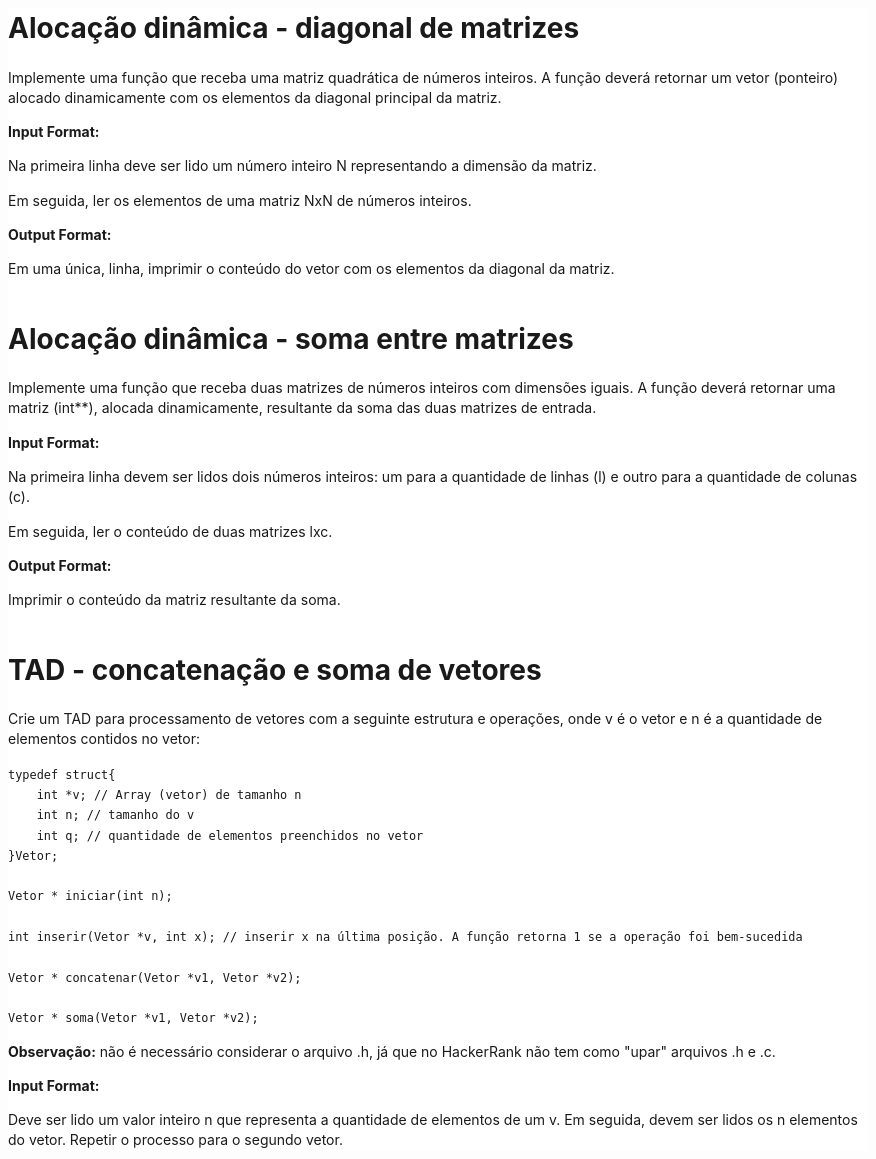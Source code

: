 # Alocação dinâmica - diagonal de matrizes
Implemente uma função que receba uma matriz quadrática de números inteiros. A função deverá retornar um vetor (ponteiro) alocado dinamicamente com os elementos da diagonal principal da matriz.

**Input Format:**

Na primeira linha deve ser lido um número inteiro N representando a dimensão da matriz.

Em seguida, ler os elementos de uma matriz NxN de números inteiros.

**Output Format:**

Em uma única, linha, imprimir o conteúdo do vetor com os elementos da diagonal da matriz.

# Alocação dinâmica - soma entre matrizes
Implemente uma função que receba duas matrizes de números inteiros com dimensões iguais. A função deverá retornar uma matriz (int**), alocada dinamicamente, resultante da soma das duas matrizes de entrada.

**Input Format:**

Na primeira linha devem ser lidos dois números inteiros: um para a quantidade de linhas (l) e outro para a quantidade de colunas (c).

Em seguida, ler o conteúdo de duas matrizes lxc.

**Output Format:**

Imprimir o conteúdo da matriz resultante da soma.

# TAD - concatenação e soma de vetores
Crie um TAD para processamento de vetores com a seguinte estrutura e operações, onde v é o vetor e n é a quantidade de elementos contidos no vetor:

    typedef struct{
        int *v; // Array (vetor) de tamanho n
        int n; // tamanho do v
        int q; // quantidade de elementos preenchidos no vetor
    }Vetor;
    
    Vetor * iniciar(int n);
    
    int inserir(Vetor *v, int x); // inserir x na última posição. A função retorna 1 se a operação foi bem-sucedida
    
    Vetor * concatenar(Vetor *v1, Vetor *v2);
    
    Vetor * soma(Vetor *v1, Vetor *v2);
    
**Observação:** não é necessário considerar o arquivo .h, já que no HackerRank não tem como "upar" arquivos .h e .c.

**Input Format:**

Deve ser lido um valor inteiro n que representa a quantidade de elementos de um v. Em seguida, devem ser lidos os n elementos do vetor. Repetir o processo para o segundo vetor.
